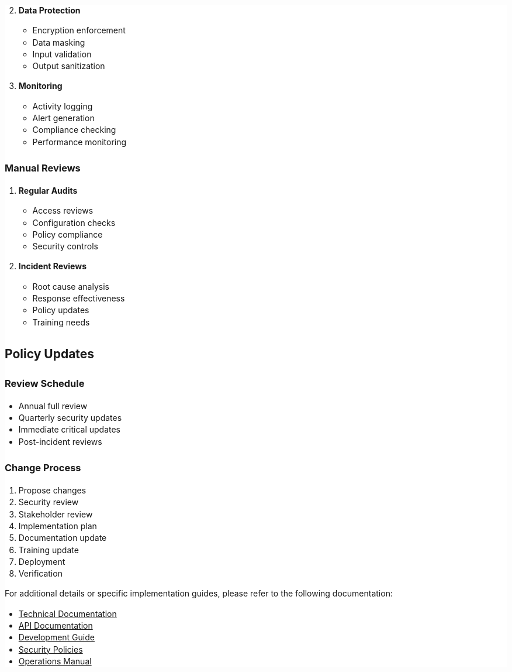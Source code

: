 2. **Data Protection**
   - Encryption enforcement
   - Data masking
   - Input validation
   - Output sanitization

3. **Monitoring**
   - Activity logging
   - Alert generation
   - Compliance checking
   - Performance monitoring

### Manual Reviews

1. **Regular Audits**
   - Access reviews
   - Configuration checks
   - Policy compliance
   - Security controls

2. **Incident Reviews**
   - Root cause analysis
   - Response effectiveness
   - Policy updates
   - Training needs

## Policy Updates

### Review Schedule
- Annual full review
- Quarterly security updates
- Immediate critical updates
- Post-incident reviews

### Change Process
1. Propose changes
2. Security review
3. Stakeholder review
4. Implementation plan
5. Documentation update
6. Training update
7. Deployment
8. Verification

For additional details or specific implementation guides, please refer to the following documentation:
- [Technical Documentation](./technical-docs.md)
- [API Documentation](./api-docs.md)
- [Development Guide](./development-guide.md)
- [Security Policies](./security-policies.md)
- [Operations Manual](./operations-manual.md)